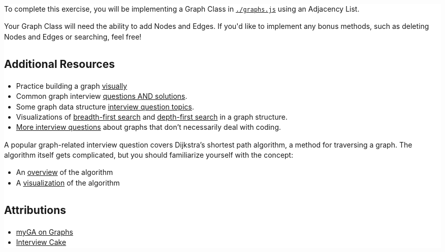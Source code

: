 To complete this exercise, you will be implementing a Graph Class in [`./graphs.js`]('./graphs.js) using an Adjacency List.

Your Graph Class will need the ability to add Nodes and Edges. If you'd like to implement any bonus methods, such as deleting Nodes and Edges or searching, feel free!

## Additional Resources

- Practice building a graph [visually](https://visualgo.net/en/graphds?slide=1)
- Common graph interview [questions AND solutions](https://medium.com/@codingfreak/graph-data-structure-interview-questions-and-practice-problems-22d5cd488855).
- Some graph data structure [interview question topics](https://medium.com/@codingfreak/graph-data-structure-interview-questions-and-practice-problems-22d5cd488855).
- Visualizations of [breadth-first search](https://www.cs.usfca.edu/~galles/visualization/BFS.html) and [depth-first search](https://www.cs.usfca.edu/~galles/visualization/DFS.html) in a graph structure.
- [More interview questions](https://stackabuse.com/graph-data-structure-interview-questions) about graphs that don’t necessarily deal with coding.

A popular graph-related interview question covers Dijkstra’s shortest path algorithm, a method for traversing a graph. The algorithm itself gets complicated, but you should familiarize yourself with the concept:

- An [overview](https://medium.com/basecs/finding-the-shortest-path-with-a-little-help-from-dijkstra-613149fbdc8e) of the algorithm
- A [visualization](https://www.cs.usfca.edu/~galles/visualization/Dijkstra.html) of the algorithm

## Attributions

- [myGA on Graphs](https://my.generalassemb.ly/activities/403)
- [Interview Cake](https://www.interviewcake.com/concept/javascript/graph?)
